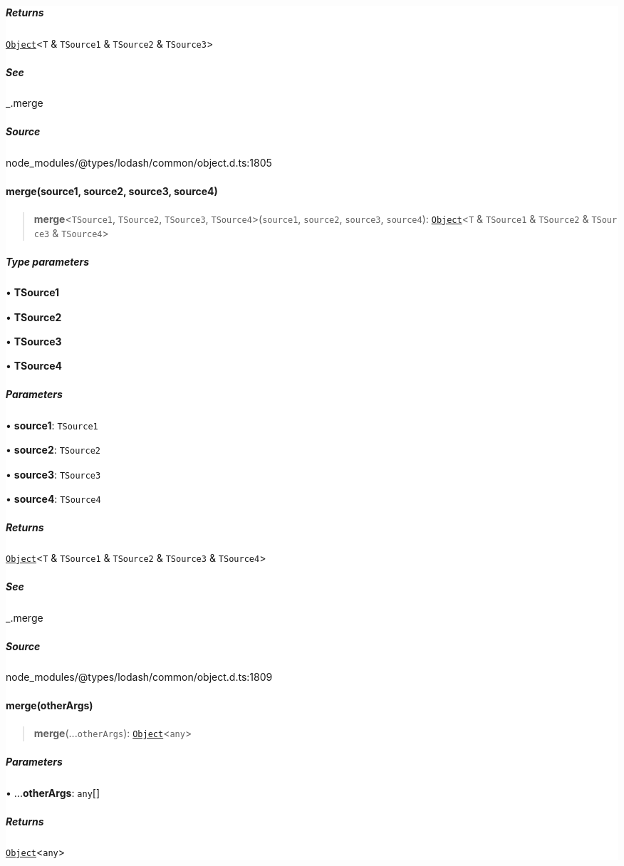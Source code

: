 ##### Returns

[`Object`](Object.md)\<`T` & `TSource1` & `TSource2` & `TSource3`\>

##### See

\_.merge

##### Source

node_modules/@types/lodash/common/object.d.ts:1805

#### merge(source1, source2, source3, source4)

> **merge**\<`TSource1`, `TSource2`, `TSource3`, `TSource4`\>(`source1`, `source2`, `source3`,
> `source4`): [`Object`](Object.md)\<`T` & `TSource1` & `TSource2` & `TSource3` & `TSource4`\>

##### Type parameters

• **TSource1**

• **TSource2**

• **TSource3**

• **TSource4**

##### Parameters

• **source1**: `TSource1`

• **source2**: `TSource2`

• **source3**: `TSource3`

• **source4**: `TSource4`

##### Returns

[`Object`](Object.md)\<`T` & `TSource1` & `TSource2` & `TSource3` & `TSource4`\>

##### See

\_.merge

##### Source

node_modules/@types/lodash/common/object.d.ts:1809

#### merge(otherArgs)

> **merge**(...`otherArgs`): [`Object`](Object.md)\<`any`\>

##### Parameters

• ...**otherArgs**: `any`[]

##### Returns

[`Object`](Object.md)\<`any`\>
